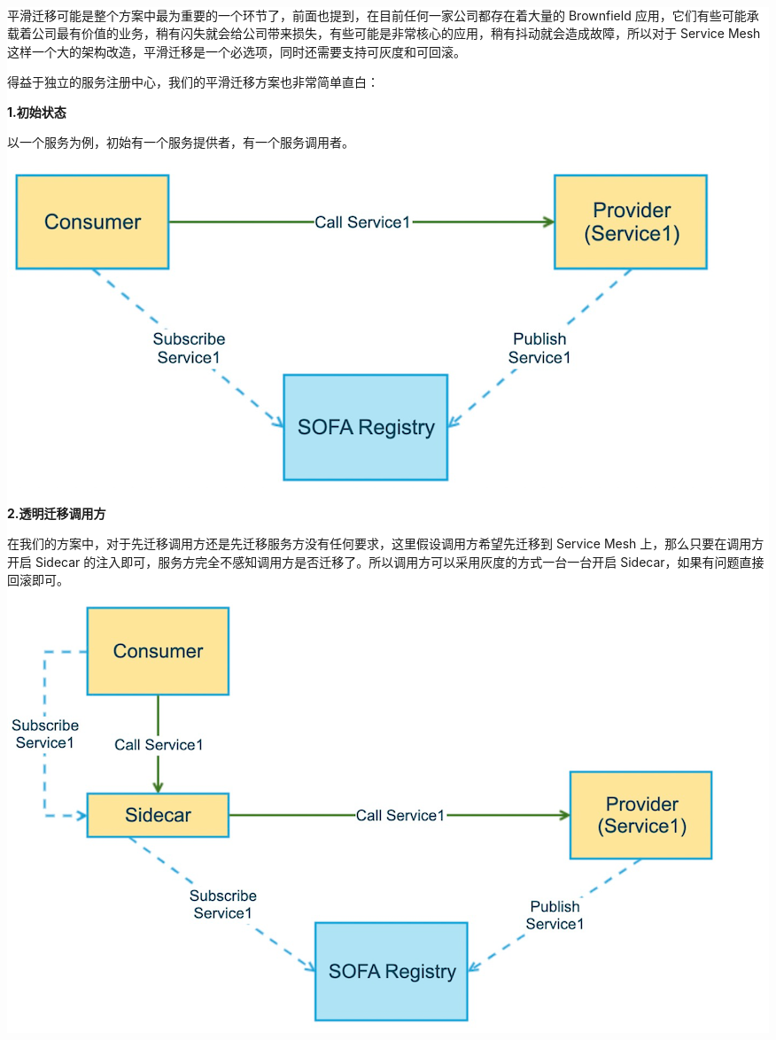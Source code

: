 平滑迁移可能是整个方案中最为重要的一个环节了，前面也提到，在目前任何一家公司都存在着大量的 Brownfield 应用，它们有些可能承载着公司最有价值的业务，稍有闪失就会给公司带来损失，有些可能是非常核心的应用，稍有抖动就会造成故障，所以对于 Service Mesh 这样一个大的架构改造，平滑迁移是一个必选项，同时还需要支持可灰度和可回滚。

得益于独立的服务注册中心，我们的平滑迁移方案也非常简单直白：

**1.初始状态**

以一个服务为例，初始有一个服务提供者，有一个服务调用者。

![migration-initial.png](/images/2019-11-30/migration-initial.png)

**2.透明迁移调用方**

在我们的方案中，对于先迁移调用方还是先迁移服务方没有任何要求，这里假设调用方希望先迁移到 Service Mesh 上，那么只要在调用方开启 Sidecar 的注入即可，服务方完全不感知调用方是否迁移了。所以调用方可以采用灰度的方式一台一台开启 Sidecar，如果有问题直接回滚即可。

![migration-consumer.png](/images/2019-11-30/migration-consumer.png)
